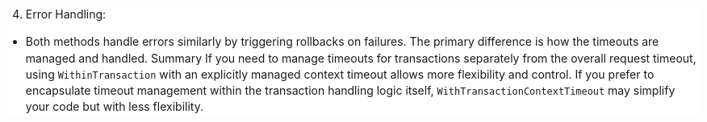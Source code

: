 4. Error Handling:
- Both methods handle errors similarly by triggering rollbacks on failures. The primary difference is how the timeouts are managed and handled.
Summary
If you need to manage timeouts for transactions separately from the overall request timeout, using `WithinTransaction` with an explicitly managed context timeout allows more flexibility and control. If you prefer to encapsulate timeout management within the transaction handling logic itself, `WithTransactionContextTimeout` may simplify your code but with less flexibility.